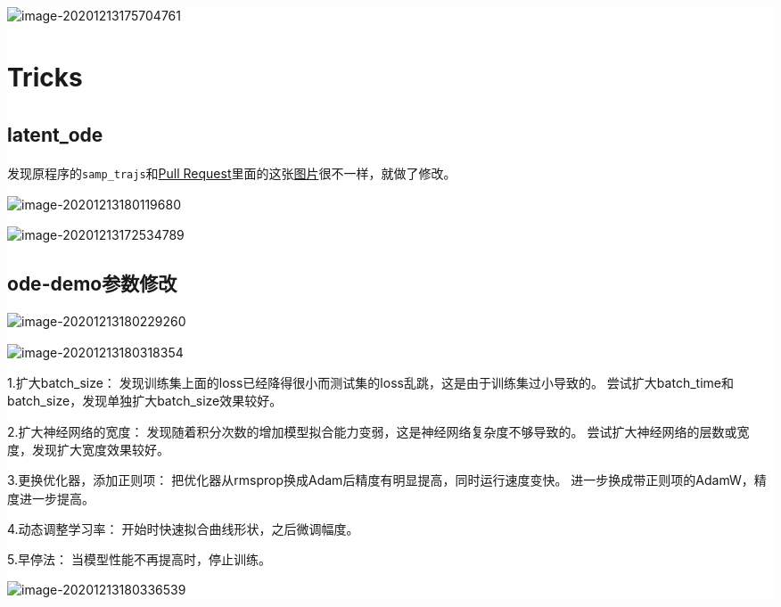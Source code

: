 
![image-20201213175704761](E:\Documents\GitHub\RuifMaxx.github.io\images\12.14\17.png)

# Tricks



## latent_ode

发现原程序的`samp_trajs`和[Pull Request](https://github.com/rtqichen/torchdiffeq/pull/5)里面的这张[图片](https://user-images.githubusercontent.com/12689993/49614423-3a0b2200-f978-11e8-89da-5dcdf5cfd240.png)很不一样，就做了修改。



![image-20201213180119680](C:\Users\hp\AppData\Roaming\Typora\typora-user-images\image-20201213180119680.png)

![image-20201213172534789](E:\Documents\GitHub\RuifMaxx.github.io\images\12.14\11.png)

## ode-demo参数修改



![image-20201213180229260](E:\Documents\GitHub\RuifMaxx.github.io\images\12.14\18.png)

![image-20201213180318354](E:\Documents\GitHub\RuifMaxx.github.io\images\12.14\19.png)



1.扩大batch_size： 发现训练集上面的loss已经降得很小而测试集的loss乱跳，这是由于训练集过小导致的。 尝试扩大batch_time和batch_size，发现单独扩大batch_size效果较好。

2.扩大神经网络的宽度： 发现随着积分次数的增加模型拟合能力变弱，这是神经网络复杂度不够导致的。 尝试扩大神经网络的层数或宽度，发现扩大宽度效果较好。

3.更换优化器，添加正则项： 把优化器从rmsprop换成Adam后精度有明显提高，同时运行速度变快。 进一步换成带正则项的AdamW，精度进一步提高。

4.动态调整学习率： 开始时快速拟合曲线形状，之后微调幅度。

5.早停法： 当模型性能不再提高时，停止训练。

![image-20201213180336539](E:\Documents\GitHub\RuifMaxx.github.io\images\12.14\20.png)

